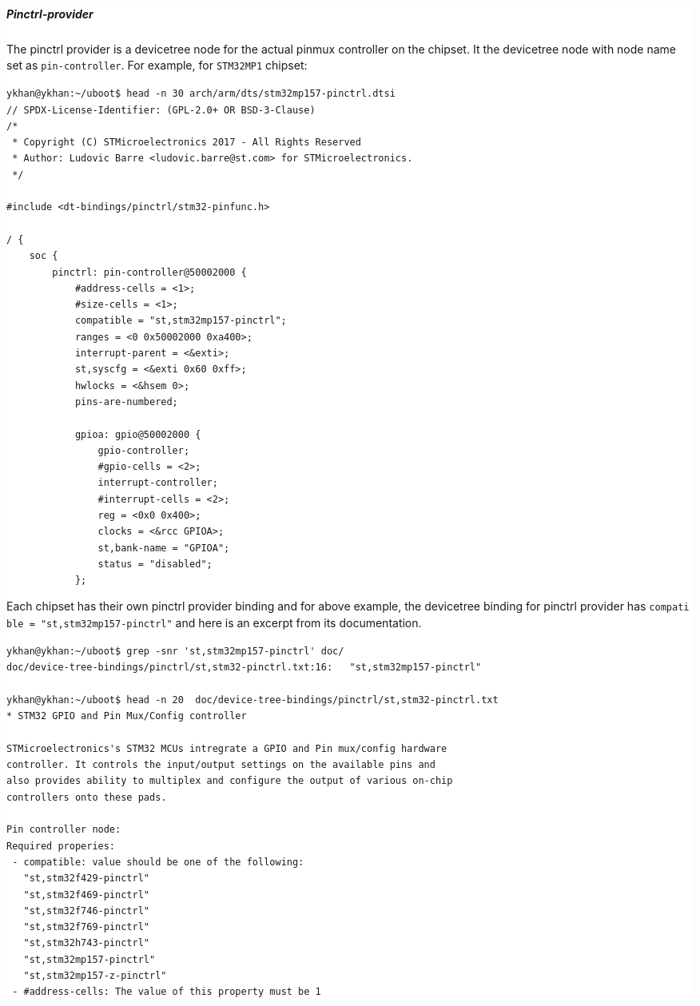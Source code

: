 ##### Pinctrl-provider
The pinctrl provider is a devicetree node for the actual pinmux controller on the chipset. It the devicetree node with node name set as ```pin-controller```. For example, for ```STM32MP1``` chipset:

```
ykhan@ykhan:~/uboot$ head -n 30 arch/arm/dts/stm32mp157-pinctrl.dtsi
// SPDX-License-Identifier: (GPL-2.0+ OR BSD-3-Clause)
/*
 * Copyright (C) STMicroelectronics 2017 - All Rights Reserved
 * Author: Ludovic Barre <ludovic.barre@st.com> for STMicroelectronics.
 */

#include <dt-bindings/pinctrl/stm32-pinfunc.h>

/ {
	soc {
		pinctrl: pin-controller@50002000 {
			#address-cells = <1>;
			#size-cells = <1>;
			compatible = "st,stm32mp157-pinctrl";
			ranges = <0 0x50002000 0xa400>;
			interrupt-parent = <&exti>;
			st,syscfg = <&exti 0x60 0xff>;
			hwlocks = <&hsem 0>;
			pins-are-numbered;

			gpioa: gpio@50002000 {
				gpio-controller;
				#gpio-cells = <2>;
				interrupt-controller;
				#interrupt-cells = <2>;
				reg = <0x0 0x400>;
				clocks = <&rcc GPIOA>;
				st,bank-name = "GPIOA";
				status = "disabled";
			};
```

Each chipset has their own pinctrl provider binding and for above example, the devicetree binding for pinctrl provider has ```compatible = "st,stm32mp157-pinctrl"``` and here is an excerpt from its documentation.

```
ykhan@ykhan:~/uboot$ grep -snr 'st,stm32mp157-pinctrl' doc/
doc/device-tree-bindings/pinctrl/st,stm32-pinctrl.txt:16:   "st,stm32mp157-pinctrl"

ykhan@ykhan:~/uboot$ head -n 20  doc/device-tree-bindings/pinctrl/st,stm32-pinctrl.txt
* STM32 GPIO and Pin Mux/Config controller

STMicroelectronics's STM32 MCUs intregrate a GPIO and Pin mux/config hardware
controller. It controls the input/output settings on the available pins and
also provides ability to multiplex and configure the output of various on-chip
controllers onto these pads.

Pin controller node:
Required properies:
 - compatible: value should be one of the following:
   "st,stm32f429-pinctrl"
   "st,stm32f469-pinctrl"
   "st,stm32f746-pinctrl"
   "st,stm32f769-pinctrl"
   "st,stm32h743-pinctrl"
   "st,stm32mp157-pinctrl"
   "st,stm32mp157-z-pinctrl"
 - #address-cells: The value of this property must be 1
```